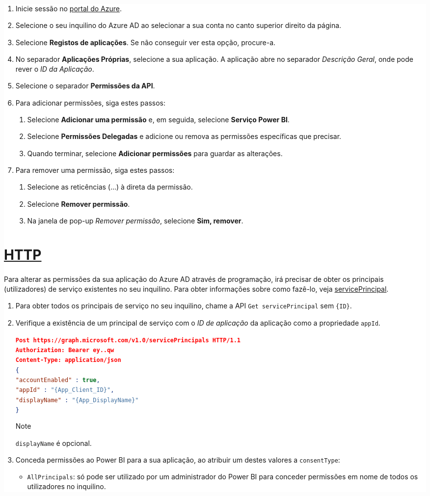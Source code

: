 1. Inicie sessão no [portal do Azure](https://portal.azure.com).

2. Selecione o seu inquilino do Azure AD ao selecionar a sua conta no canto superior direito da página.

3. Selecione **Registos de aplicações**. Se não conseguir ver esta opção, procure-a.

4. No separador **Aplicações Próprias**, selecione a sua aplicação. A aplicação abre no separador *Descrição Geral*, onde pode rever o *ID da Aplicação*.

5. Selecione o separador **Permissões da API**.

6. Para adicionar permissões, siga estes passos:

    1. Selecione **Adicionar uma permissão** e, em seguida, selecione **Serviço Power BI**.

    2. Selecione **Permissões Delegadas** e adicione ou remova as permissões específicas que precisar.

    3. Quando terminar, selecione **Adicionar permissões** para guardar as alterações.

7. Para remover uma permissão, siga estes passos:

    1. Selecione as reticências (...) à direta da permissão.
    
    2. Selecione **Remover permissão**.
    
    3. Na janela de pop-up *Remover permissão*, selecione **Sim, remover**.

# <a name="http"></a>[HTTP](#tab/HTTP)

Para alterar as permissões da sua aplicação do Azure AD através de programação, irá precisar de obter os principais (utilizadores) de serviço existentes no seu inquilino. Para obter informações sobre como fazê-lo, veja [servicePrincipal](/graph/api/resources/serviceprincipal).

1. Para obter todos os principais de serviço no seu inquilino, chame a API `Get servicePrincipal` sem `{ID}`.

2. Verifique a existência de um principal de serviço com o *ID de aplicação* da aplicação como a propriedade `appId`.

    ```json
    Post https://graph.microsoft.com/v1.0/servicePrincipals HTTP/1.1
    Authorization: Bearer ey..qw
    Content-Type: application/json
    {
    "accountEnabled" : true,
    "appId" : "{App_Client_ID}",
    "displayName" : "{App_DisplayName}"
    }
    ```

    >[!NOTE]
    >`displayName` é opcional.

3. Conceda permissões ao Power BI para a sua aplicação, ao atribuir um destes valores a `consentType`:

    * `AllPrincipals`: só pode ser utilizado por um administrador do Power BI para conceder permissões em nome de todos os utilizadores no inquilino.
